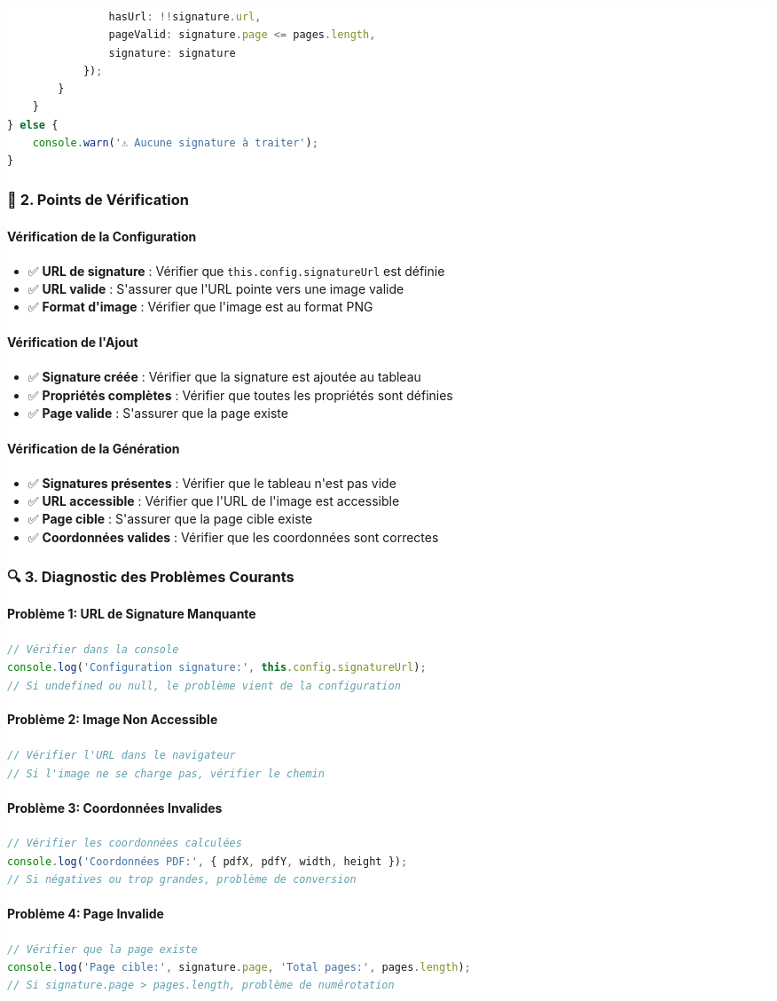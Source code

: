 ```javascript
                hasUrl: !!signature.url,
                pageValid: signature.page <= pages.length,
                signature: signature
            });
        }
    }
} else {
    console.warn('⚠️ Aucune signature à traiter');
}
```

### 🎯 **2. Points de Vérification**

#### **Vérification de la Configuration**
- ✅ **URL de signature** : Vérifier que `this.config.signatureUrl` est définie
- ✅ **URL valide** : S'assurer que l'URL pointe vers une image valide
- ✅ **Format d'image** : Vérifier que l'image est au format PNG

#### **Vérification de l'Ajout**
- ✅ **Signature créée** : Vérifier que la signature est ajoutée au tableau
- ✅ **Propriétés complètes** : Vérifier que toutes les propriétés sont définies
- ✅ **Page valide** : S'assurer que la page existe

#### **Vérification de la Génération**
- ✅ **Signatures présentes** : Vérifier que le tableau n'est pas vide
- ✅ **URL accessible** : Vérifier que l'URL de l'image est accessible
- ✅ **Page cible** : S'assurer que la page cible existe
- ✅ **Coordonnées valides** : Vérifier que les coordonnées sont correctes

### 🔍 **3. Diagnostic des Problèmes Courants**

#### **Problème 1: URL de Signature Manquante**
```javascript
// Vérifier dans la console
console.log('Configuration signature:', this.config.signatureUrl);
// Si undefined ou null, le problème vient de la configuration
```

#### **Problème 2: Image Non Accessible**
```javascript
// Vérifier l'URL dans le navigateur
// Si l'image ne se charge pas, vérifier le chemin
```

#### **Problème 3: Coordonnées Invalides**
```javascript
// Vérifier les coordonnées calculées
console.log('Coordonnées PDF:', { pdfX, pdfY, width, height });
// Si négatives ou trop grandes, problème de conversion
```

#### **Problème 4: Page Invalide**
```javascript
// Vérifier que la page existe
console.log('Page cible:', signature.page, 'Total pages:', pages.length);
// Si signature.page > pages.length, problème de numérotation
```
